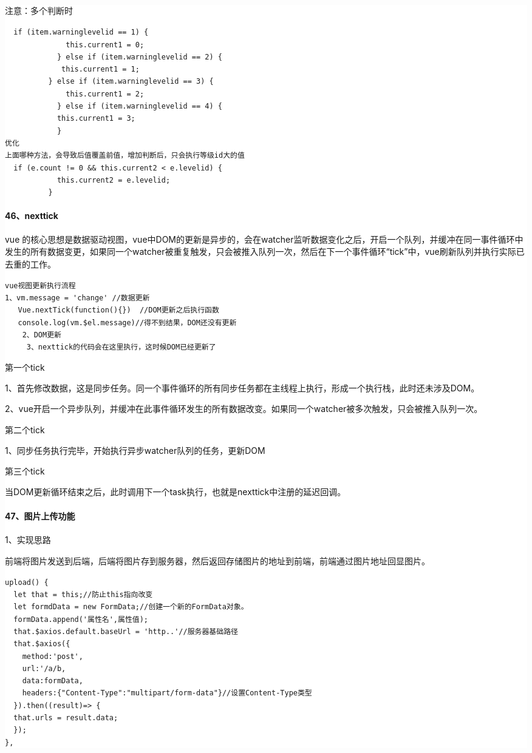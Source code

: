注意：多个判断时

```
  if (item.warninglevelid == 1) {
              this.current1 = 0;
            } else if (item.warninglevelid == 2) {
             this.current1 = 1;
          } else if (item.warninglevelid == 3) {
              this.current1 = 2;
            } else if (item.warninglevelid == 4) {
            this.current1 = 3;
            }
优化
上面哪种方法，会导致后值覆盖前值，增加判断后，只会执行等级id大的值
  if (e.count != 0 && this.current2 < e.levelid) {
            this.current2 = e.levelid;
          }
```



#### 46、nexttick

vue 的核心思想是数据驱动视图，vue中DOM的更新是异步的，会在watcher监听数据变化之后，开启一个队列，并缓冲在同一事件循环中发生的所有数据变更，如果同一个watcher被重复触发，只会被推入队列一次，然后在下一个事件循环“tick”中，vue刷新队列并执行实际已去重的工作。

```
vue视图更新执行流程
1、vm.message = 'change' //数据更新
   Vue.nextTick(function(){})  //DOM更新之后执行函数
   console.log(vm.$el.message)//得不到结果，DOM还没有更新
    2、DOM更新
     3、nexttick的代码会在这里执行，这时候DOM已经更新了

```

第一个tick

1、首先修改数据，这是同步任务。同一个事件循环的所有同步任务都在主线程上执行，形成一个执行栈，此时还未涉及DOM。

2、vue开启一个异步队列，并缓冲在此事件循环发生的所有数据改变。如果同一个watcher被多次触发，只会被推入队列一次。

第二个tick

1、同步任务执行完毕，开始执行异步watcher队列的任务，更新DOM

第三个tick

当DOM更新循环结束之后，此时调用下一个task执行，也就是nexttick中注册的延迟回调。

#### 47、图片上传功能

1、实现思路

前端将图片发送到后端，后端将图片存到服务器，然后返回存储图片的地址到前端，前端通过图片地址回显图片。

```
upload() {
  let that = this;//防止this指向改变
  let formdData = new FormData;//创建一个新的FormData对象。
  formData.append('属性名',属性值);
  that.$axios.default.baseUrl = 'http..'//服务器基础路径
  that.$axios({
    method:'post',
    url:'/a/b,
    data:formData,
    headers:{"Content-Type":"multipart/form-data"}//设置Content-Type类型
  }).then((result)=> {
  that.urls = result.data;
  });
},
```